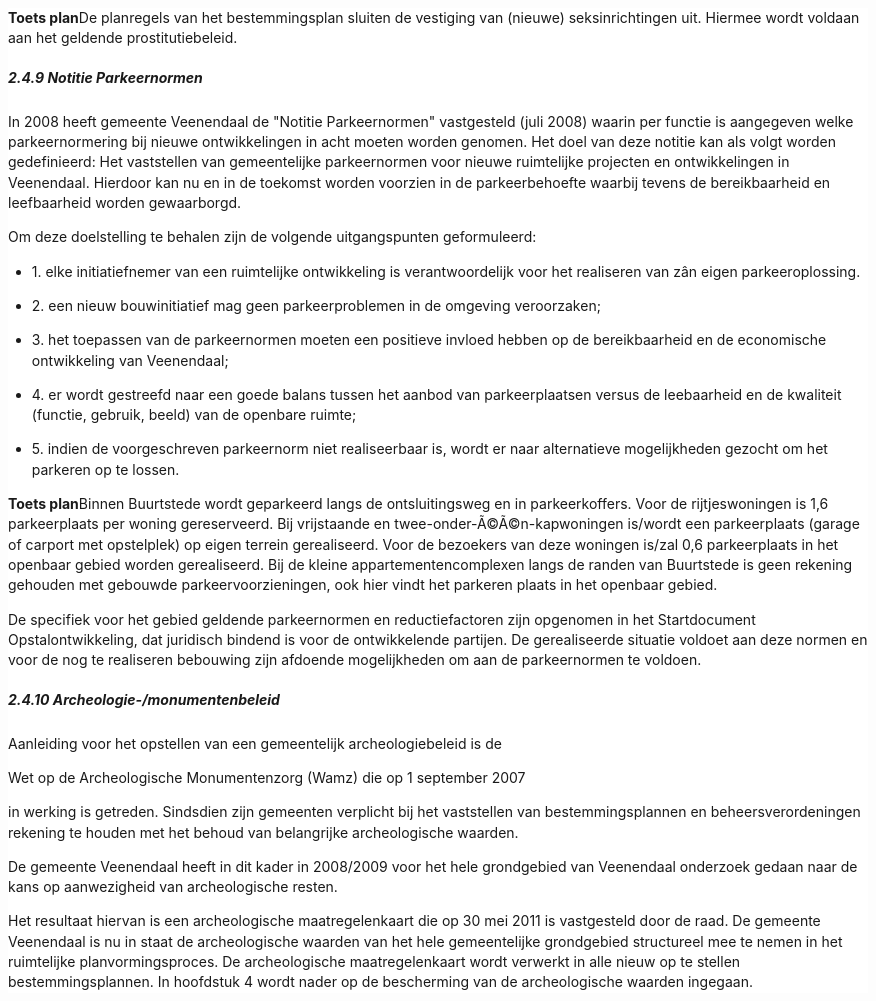 **Toets plan**De planregels van het bestemmingsplan sluiten de vestiging van (nieuwe) seksinrichtingen uit. Hiermee wordt voldaan aan het geldende prostitutiebeleid.

##### 2\.4\.9 Notitie Parkeernormen

In 2008 heeft gemeente Veenendaal de "Notitie Parkeernormen" vastgesteld (juli 2008\) waarin per functie is aangegeven welke parkeernormering bij nieuwe ontwikkelingen in acht moeten worden genomen. Het doel van deze notitie kan als volgt worden gedefinieerd: Het vaststellen van gemeentelijke parkeernormen voor nieuwe ruimtelijke projecten en ontwikkelingen in Veenendaal. Hierdoor kan nu en in de toekomst worden voorzien in de parkeerbehoefte waarbij tevens de bereikbaarheid en leefbaarheid worden gewaarborgd.

Om deze doelstelling te behalen zijn de volgende uitgangspunten geformuleerd:

* 1\. elke initiatiefnemer van een ruimtelijke ontwikkeling is verantwoordelijk voor het realiseren van zân eigen parkeeroplossing.

* 2\. een nieuw bouwinitiatief mag geen parkeerproblemen in de omgeving veroorzaken;

* 3\. het toepassen van de parkeernormen moeten een positieve invloed hebben op de bereikbaarheid en de economische ontwikkeling van Veenendaal;

* 4\. er wordt gestreefd naar een goede balans tussen het aanbod van parkeerplaatsen versus de leebaarheid en de kwaliteit (functie, gebruik, beeld) van de openbare ruimte;

* 5\. indien de voorgeschreven parkeernorm niet realiseerbaar is, wordt er naar alternatieve mogelijkheden gezocht om het parkeren op te lossen.

**Toets plan**Binnen Buurtstede wordt geparkeerd langs de ontsluitingsweg en in parkeerkoffers. Voor de rijtjeswoningen is 1,6 parkeerplaats per woning gereserveerd. Bij vrijstaande en twee\-onder\-Ã©Ã©n\-kapwoningen is/wordt een parkeerplaats (garage of carport met opstelplek) op eigen terrein gerealiseerd. Voor de bezoekers van deze woningen is/zal 0,6 parkeerplaats in het openbaar gebied worden gerealiseerd. Bij de kleine appartementencomplexen langs de randen van Buurtstede is geen rekening gehouden met gebouwde parkeervoorzieningen, ook hier vindt het parkeren plaats in het openbaar gebied.

De specifiek voor het gebied geldende parkeernormen en reductiefactoren zijn opgenomen in het Startdocument Opstalontwikkeling, dat juridisch bindend is voor de ontwikkelende partijen. De gerealiseerde situatie voldoet aan deze normen en voor de nog te realiseren bebouwing zijn afdoende mogelijkheden om aan de parkeernormen te voldoen.

##### 2\.4\.10 Archeologie\-/monumentenbeleid

Aanleiding voor het opstellen van een gemeentelijk archeologiebeleid is de

Wet op de Archeologische Monumentenzorg (Wamz) die op 1 september 2007

in werking is getreden. Sindsdien zijn gemeenten verplicht bij het vaststellen van bestemmingsplannen en beheersverordeningen rekening te houden met het behoud van belangrijke archeologische waarden.

De gemeente Veenendaal heeft in dit kader in 2008/2009 voor het hele grondgebied van Veenendaal onderzoek gedaan naar de kans op aanwezigheid van archeologische resten.

Het resultaat hiervan is een archeologische maatregelenkaart die op 30 mei 2011 is vastgesteld door de raad. De gemeente Veenendaal is nu in staat de archeologische waarden van het hele gemeentelijke grondgebied structureel mee te nemen in het ruimtelijke planvormingsproces. De archeologische maatregelenkaart wordt verwerkt in alle nieuw op te stellen bestemmingsplannen. In hoofdstuk 4 wordt nader op de bescherming van de archeologische waarden ingegaan.
